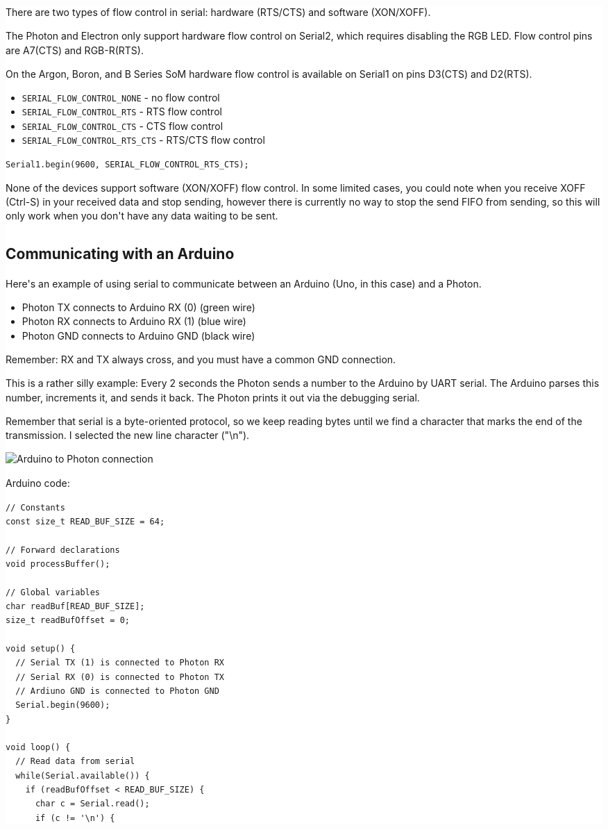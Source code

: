 There are two types of flow control in serial: hardware (RTS/CTS) and software (XON/XOFF). 

The Photon and Electron only support hardware flow control on Serial2, which requires disabling the RGB LED. Flow control pins are A7(CTS) and RGB-R(RTS).

On the Argon, Boron, and B Series SoM hardware flow control is available on Serial1 on pins D3(CTS) and D2(RTS). 

- `SERIAL_FLOW_CONTROL_NONE` - no flow control
- `SERIAL_FLOW_CONTROL_RTS` - RTS flow control
- `SERIAL_FLOW_CONTROL_CTS` - CTS flow control
- `SERIAL_FLOW_CONTROL_RTS_CTS` - RTS/CTS flow control

```
Serial1.begin(9600, SERIAL_FLOW_CONTROL_RTS_CTS);
```

None of the devices support software (XON/XOFF) flow control. In some limited cases, you could note when you receive XOFF (Ctrl-S) in your received data and stop sending, however there is currently no way to stop the send FIFO from sending, so this will only work when you don't have any data waiting to be sent.


## Communicating with an Arduino

Here's an example of using serial to communicate between an Arduino (Uno, in this case) and a Photon. 

- Photon TX connects to Arduino RX (0) (green wire)
- Photon RX connects to Arduino RX (1) (blue wire)
- Photon GND connects to Arduino GND (black wire)

Remember: RX and TX always cross, and you must have a common GND connection. 

This is a rather silly example: Every 2 seconds the Photon sends a number to the Arduino by UART serial. The Arduino parses this number, increments it, and sends it back. The Photon prints it out via the debugging serial.

Remember that serial is a byte-oriented protocol, so we keep reading bytes until we find a character that marks the end of the transmission. I selected the new line character ("\n"). 

![Arduino to Photon connection](/assets/images/serial-faq-06arduino.jpg)

Arduino code:

```
// Constants
const size_t READ_BUF_SIZE = 64;

// Forward declarations
void processBuffer();

// Global variables
char readBuf[READ_BUF_SIZE];
size_t readBufOffset = 0;

void setup() {
  // Serial TX (1) is connected to Photon RX
  // Serial RX (0) is connected to Photon TX
  // Ardiuno GND is connected to Photon GND
  Serial.begin(9600);
}

void loop() {
  // Read data from serial
  while(Serial.available()) {
    if (readBufOffset < READ_BUF_SIZE) {
      char c = Serial.read();
      if (c != '\n') {
```